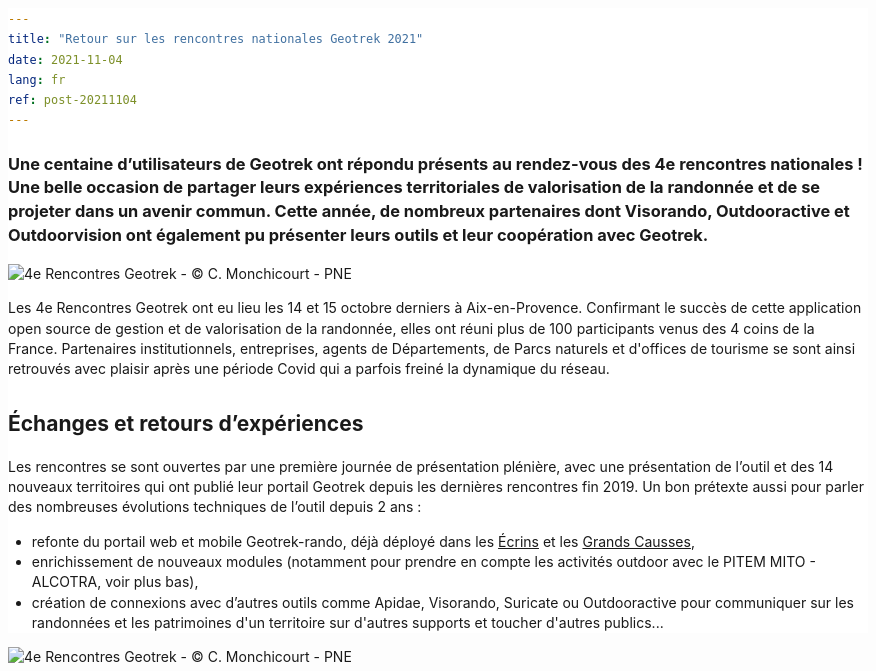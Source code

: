 ```yaml
---
title: "Retour sur les rencontres nationales Geotrek 2021"
date: 2021-11-04
lang: fr
ref: post-20211104
---
```


<h3>
Une centaine d’utilisateurs de Geotrek ont répondu présents au rendez-vous des 4e rencontres nationales ! 
Une belle occasion de partager leurs expériences territoriales de valorisation de la randonnée et de se projeter dans un avenir commun. 
Cette année, de nombreux partenaires dont Visorando, Outdooractive et Outdoorvision ont également pu présenter leurs outils et leur coopération avec Geotrek. 
</h3>

<p>
<img alt="4e Rencontres Geotrek - © C. Monchicourt - PNE" src="https://www.ecrins-parcnational.fr/sites/ecrins-parcnational.com/files/styles/pleine_page/public/article/20543/body/img20211014103132web.jpg?itok=FV2CRttl" title="4e Rencontres Geotrek - © C. Monchicourt - PNE"/>
</p>
<p>
Les 4e Rencontres Geotrek ont eu lieu les 14 et 15 octobre derniers à Aix-en-Provence. Confirmant le succès de cette application open source de gestion et de valorisation de la randonnée, elles ont réuni plus de 100 participants venus des 4 coins de la France. Partenaires institutionnels, entreprises, agents de Départements, de Parcs naturels et d'offices de tourisme se sont ainsi retrouvés avec plaisir après une période Covid qui a parfois freiné la dynamique du réseau.
</p>

<h2>Échanges et retours d’expériences</h2>

<p>
  Les rencontres se sont ouvertes par une première journée de présentation plénière, avec une présentation de l’outil et des 14 nouveaux territoires qui ont 
  publié leur portail Geotrek depuis les dernières rencontres fin 2019. Un bon prétexte aussi pour parler des nombreuses évolutions techniques de l’outil 
  depuis 2 ans : 
  <ul>
    <li>refonte du portail web et mobile Geotrek-rando, déjà déployé dans les <a href="https://rando.ecrins-parcnational.fr">Écrins</a> et les 
      <a href="https://rando.parc-grands-causses.fr">Grands Causses</a>,</li>
    <li>enrichissement de nouveaux modules (notamment pour prendre en compte les activités outdoor avec le PITEM MITO - ALCOTRA, voir plus bas),</li>
    <li>création de connexions avec d’autres outils comme Apidae, Visorando, Suricate ou Outdooractive pour communiquer sur les randonnées et les patrimoines d'un 
    territoire sur d'autres supports et toucher d'autres publics...</li>
  </ul>
</p>



<p>
<img alt="4e Rencontres Geotrek - © C. Monchicourt - PNE" width="49%" style="float:left;" src="https://www.ecrins-parcnational.fr/sites/ecrins-parcnational.com/files/styles/squared/public/article/20543/body/img20211014105439web.jpg?itok=JFHvRKss" title="4e Rencontres Geotrek - © C. Monchicourt - PNE"/>

